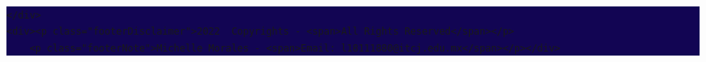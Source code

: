 	
  <div id="footerbar" style="background-color: #120553" >
		 
	</div>
	<div><p class="footerDisclaimer">2022  Copyrights - <span>All Rights Reserved</span></p> 
		<p class="footerNote">Michelle Morales - <span>Email: l18111880@itcj.edu.mx</span></p></div>
	
	
</div>
</body>
</html>
